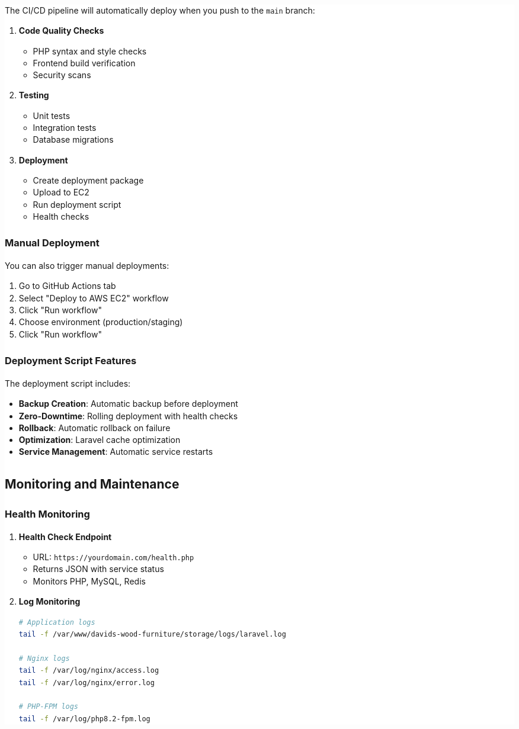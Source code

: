 The CI/CD pipeline will automatically deploy when you push to the `main` branch:

1. **Code Quality Checks**
   - PHP syntax and style checks
   - Frontend build verification
   - Security scans

2. **Testing**
   - Unit tests
   - Integration tests
   - Database migrations

3. **Deployment**
   - Create deployment package
   - Upload to EC2
   - Run deployment script
   - Health checks

### Manual Deployment

You can also trigger manual deployments:

1. Go to GitHub Actions tab
2. Select "Deploy to AWS EC2" workflow
3. Click "Run workflow"
4. Choose environment (production/staging)
5. Click "Run workflow"

### Deployment Script Features

The deployment script includes:

- **Backup Creation**: Automatic backup before deployment
- **Zero-Downtime**: Rolling deployment with health checks
- **Rollback**: Automatic rollback on failure
- **Optimization**: Laravel cache optimization
- **Service Management**: Automatic service restarts

## Monitoring and Maintenance

### Health Monitoring

1. **Health Check Endpoint**
   - URL: `https://yourdomain.com/health.php`
   - Returns JSON with service status
   - Monitors PHP, MySQL, Redis

2. **Log Monitoring**
   ```bash
   # Application logs
   tail -f /var/www/davids-wood-furniture/storage/logs/laravel.log
   
   # Nginx logs
   tail -f /var/log/nginx/access.log
   tail -f /var/log/nginx/error.log
   
   # PHP-FPM logs
   tail -f /var/log/php8.2-fpm.log
   ```
